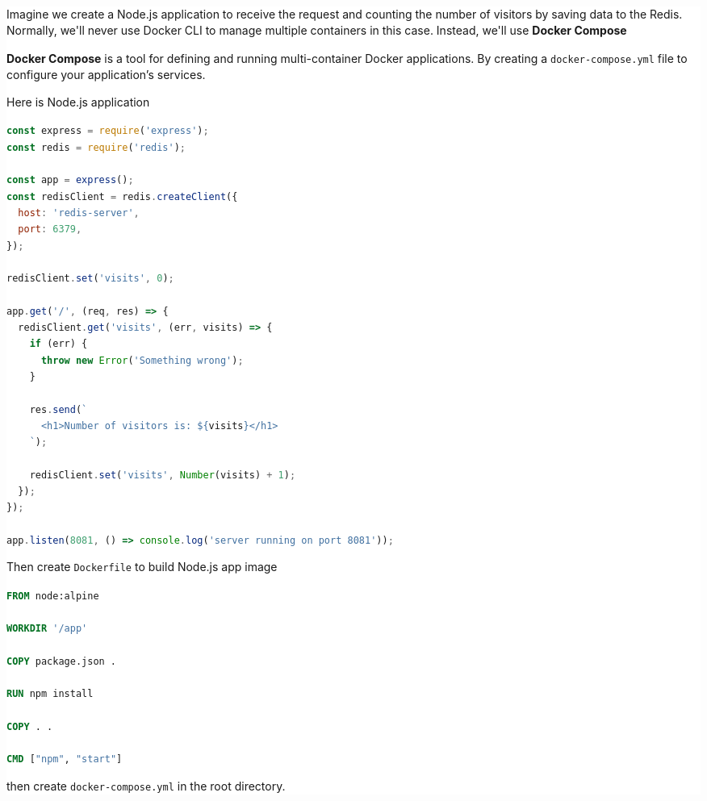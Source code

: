 Imagine we create a Node.js application to receive the request and counting the number of visitors by saving data to the Redis. Normally, we'll never use Docker CLI to manage multiple containers in this case. Instead, we'll use **Docker Compose**

**Docker Compose** is a tool for defining and running multi-container Docker applications. By creating a `docker-compose.yml` file to configure your application’s services.

Here is Node.js application

```javascript
const express = require('express');
const redis = require('redis');

const app = express();
const redisClient = redis.createClient({
  host: 'redis-server',
  port: 6379,
});

redisClient.set('visits', 0);

app.get('/', (req, res) => {
  redisClient.get('visits', (err, visits) => {
    if (err) {
      throw new Error('Something wrong');
    }

    res.send(`
      <h1>Number of visitors is: ${visits}</h1>
    `);

    redisClient.set('visits', Number(visits) + 1);
  });
});

app.listen(8081, () => console.log('server running on port 8081'));
```

Then create `Dockerfile` to build Node.js app image

```dockerfile
FROM node:alpine

WORKDIR '/app'

COPY package.json .

RUN npm install

COPY . .

CMD ["npm", "start"]
```

then create `docker-compose.yml` in the root directory.
